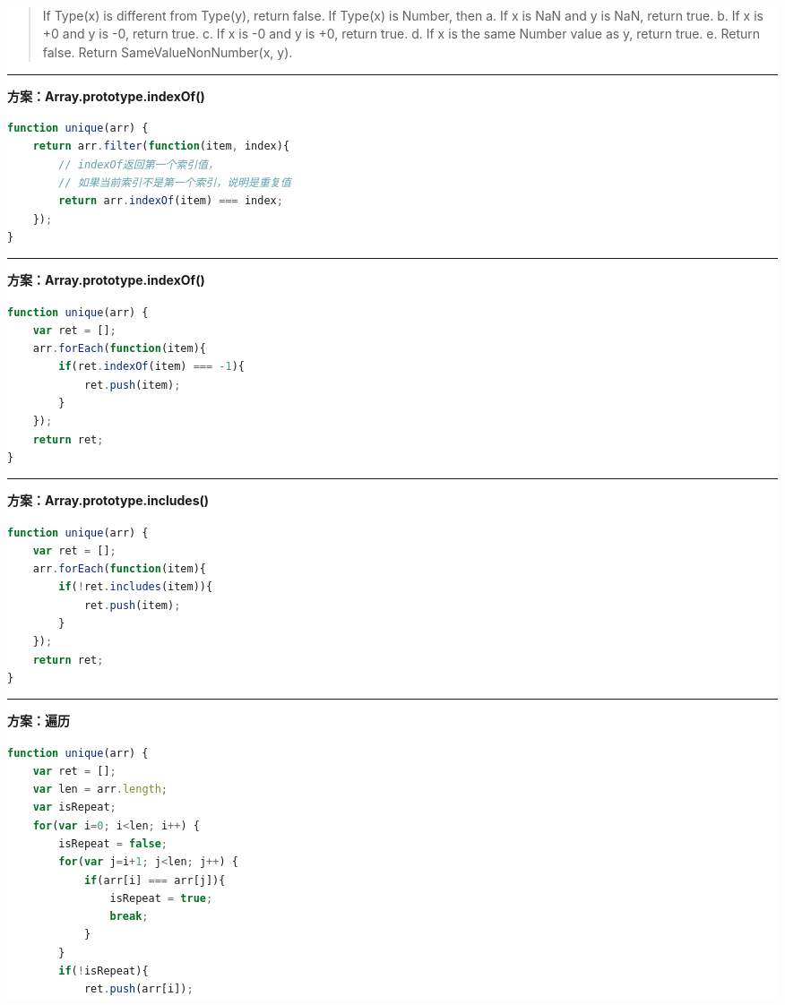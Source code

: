 > If Type(x) is different from Type(y), return false.
If Type(x) is Number, then
a. If x is NaN and y is NaN, return true.
b. If x is +0 and y is -0, return true.
c. If x is -0 and y is +0, return true.
d. If x is the same Number value as y, return true.
e. Return false.
Return SameValueNonNumber(x, y).



---
**方案：Array.prototype.indexOf()**
```javascript
function unique(arr) {
    return arr.filter(function(item, index){
        // indexOf返回第一个索引值，
        // 如果当前索引不是第一个索引，说明是重复值
        return arr.indexOf(item) === index;
    });
}
```
---
**方案：Array.prototype.indexOf()**
```javascript
function unique(arr) {
    var ret = [];
    arr.forEach(function(item){
        if(ret.indexOf(item) === -1){
            ret.push(item);
        }
    });
    return ret;
}
```
---
**方案：Array.prototype.includes()**
```javascript
function unique(arr) {
    var ret = [];
    arr.forEach(function(item){
        if(!ret.includes(item)){
            ret.push(item);
        }
    });
    return ret;
}
```
---
**方案：遍历**
```javascript
function unique(arr) {
    var ret = [];
    var len = arr.length;
    var isRepeat;
    for(var i=0; i<len; i++) {
        isRepeat = false;
        for(var j=i+1; j<len; j++) {
            if(arr[i] === arr[j]){
                isRepeat = true;
                break;
            }
        }
        if(!isRepeat){
            ret.push(arr[i]);
```